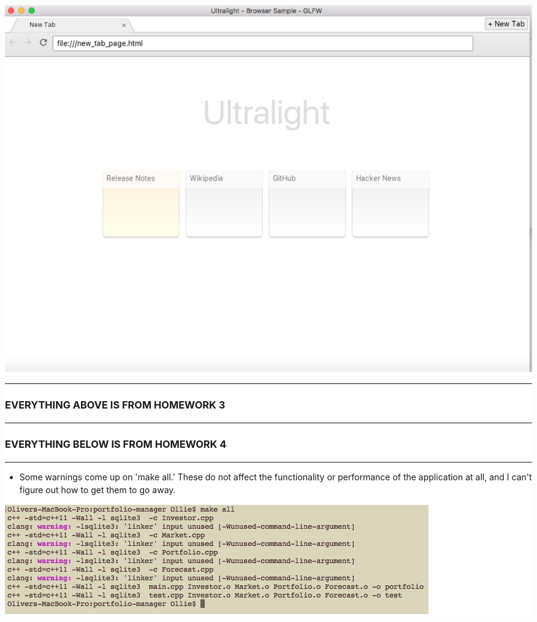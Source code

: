 ![alt text](https://github.com/OliverLarsson/portfolio-manager/blob/master/Checkpoints/hw3/u2.png)

*****************
### EVERYTHING ABOVE IS FROM HOMEWORK 3
*****************
### EVERYTHING BELOW IS FROM HOMEWORK 4 
*****************

- Some warnings come up on 'make all.' These do not affect the functionality or performance of the application at all, and I can't figure out how to get them to go away. 

![alt text](https://github.com/OliverLarsson/portfolio-manager/blob/master/Checkpoints/hw4/45.png)
